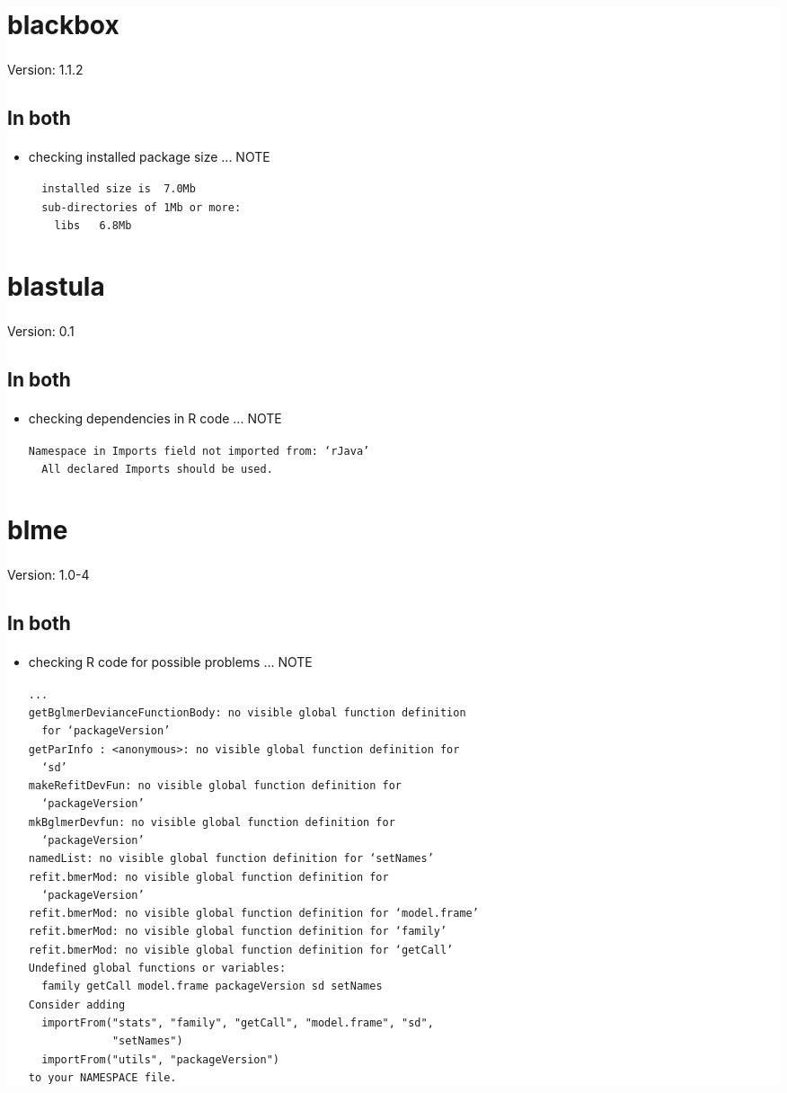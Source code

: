 # blackbox

Version: 1.1.2

## In both

*   checking installed package size ... NOTE
    ```
      installed size is  7.0Mb
      sub-directories of 1Mb or more:
        libs   6.8Mb
    ```

# blastula

Version: 0.1

## In both

*   checking dependencies in R code ... NOTE
    ```
    Namespace in Imports field not imported from: ‘rJava’
      All declared Imports should be used.
    ```

# blme

Version: 1.0-4

## In both

*   checking R code for possible problems ... NOTE
    ```
    ...
    getBglmerDevianceFunctionBody: no visible global function definition
      for ‘packageVersion’
    getParInfo : <anonymous>: no visible global function definition for
      ‘sd’
    makeRefitDevFun: no visible global function definition for
      ‘packageVersion’
    mkBglmerDevfun: no visible global function definition for
      ‘packageVersion’
    namedList: no visible global function definition for ‘setNames’
    refit.bmerMod: no visible global function definition for
      ‘packageVersion’
    refit.bmerMod: no visible global function definition for ‘model.frame’
    refit.bmerMod: no visible global function definition for ‘family’
    refit.bmerMod: no visible global function definition for ‘getCall’
    Undefined global functions or variables:
      family getCall model.frame packageVersion sd setNames
    Consider adding
      importFrom("stats", "family", "getCall", "model.frame", "sd",
                 "setNames")
      importFrom("utils", "packageVersion")
    to your NAMESPACE file.
    ```
